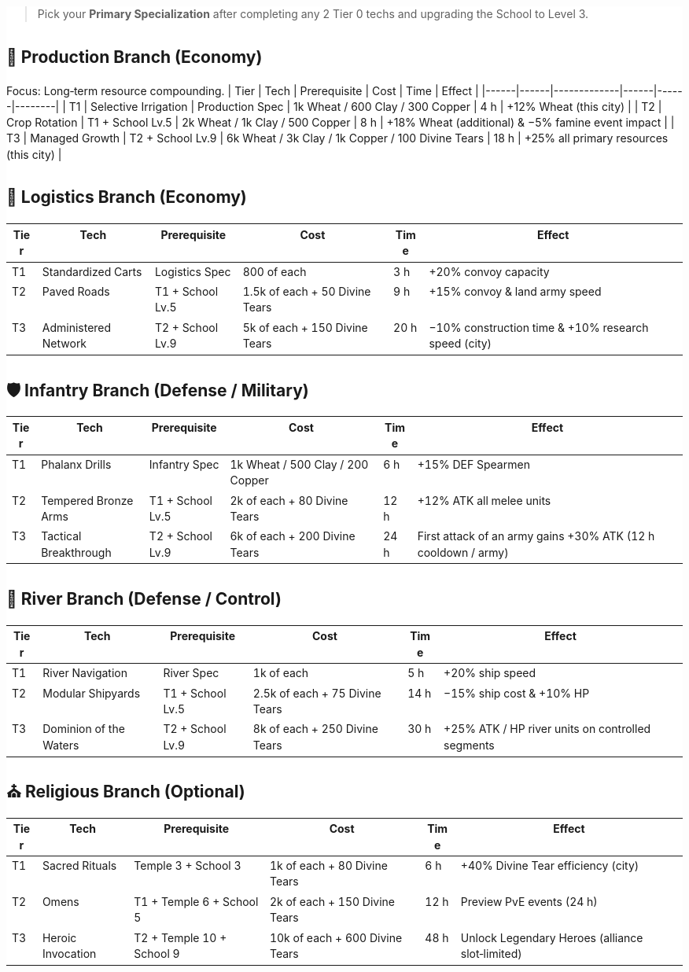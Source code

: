 > Pick your **Primary Specialization** after completing any 2 Tier 0 techs and upgrading the School to Level 3.

## 🌾 Production Branch (Economy)
Focus: Long‑term resource compounding.
| Tier | Tech | Prerequisite | Cost | Time | Effect |
|------|------|-------------|------|------|--------|
| T1 | Selective Irrigation | Production Spec | 1k Wheat / 600 Clay / 300 Copper | 4 h | +12% Wheat (this city) |
| T2 | Crop Rotation | T1 + School Lv.5 | 2k Wheat / 1k Clay / 500 Copper | 8 h | +18% Wheat (additional) & −5% famine event impact |
| T3 | Managed Growth | T2 + School Lv.9 | 6k Wheat / 3k Clay / 1k Copper / 100 Divine Tears | 18 h | +25% all primary resources (this city) |

## 🚚 Logistics Branch (Economy)
| Tier | Tech | Prerequisite | Cost | Time | Effect |
|------|------|-------------|------|------|--------|
| T1 | Standardized Carts | Logistics Spec | 800 of each | 3 h | +20% convoy capacity |
| T2 | Paved Roads | T1 + School Lv.5 | 1.5k of each + 50 Divine Tears | 9 h | +15% convoy & land army speed |
| T3 | Administered Network | T2 + School Lv.9 | 5k of each + 150 Divine Tears | 20 h | −10% construction time & +10% research speed (city) |

## 🛡️ Infantry Branch (Defense / Military)
| Tier | Tech | Prerequisite | Cost | Time | Effect |
|------|------|-------------|------|------|--------|
| T1 | Phalanx Drills | Infantry Spec | 1k Wheat / 500 Clay / 200 Copper | 6 h | +15% DEF Spearmen |
| T2 | Tempered Bronze Arms | T1 + School Lv.5 | 2k of each + 80 Divine Tears | 12 h | +12% ATK all melee units |
| T3 | Tactical Breakthrough | T2 + School Lv.9 | 6k of each + 200 Divine Tears | 24 h | First attack of an army gains +30% ATK (12 h cooldown / army) |

## 🌊 River Branch (Defense / Control)
| Tier | Tech | Prerequisite | Cost | Time | Effect |
|------|------|-------------|------|------|--------|
| T1 | River Navigation | River Spec | 1k of each | 5 h | +20% ship speed |
| T2 | Modular Shipyards | T1 + School Lv.5 | 2.5k of each + 75 Divine Tears | 14 h | −15% ship cost & +10% HP |
| T3 | Dominion of the Waters | T2 + School Lv.9 | 8k of each + 250 Divine Tears | 30 h | +25% ATK / HP river units on controlled segments |

## ⛪ Religious Branch (Optional)
| Tier | Tech | Prerequisite | Cost | Time | Effect |
|------|------|-------------|------|------|--------|
| T1 | Sacred Rituals | Temple 3 + School 3 | 1k of each + 80 Divine Tears | 6 h | +40% Divine Tear efficiency (city) |
| T2 | Omens | T1 + Temple 6 + School 5 | 2k of each + 150 Divine Tears | 12 h | Preview PvE events (24 h) |
| T3 | Heroic Invocation | T2 + Temple 10 + School 9 | 10k of each + 600 Divine Tears | 48 h | Unlock Legendary Heroes (alliance slot‑limited) |
